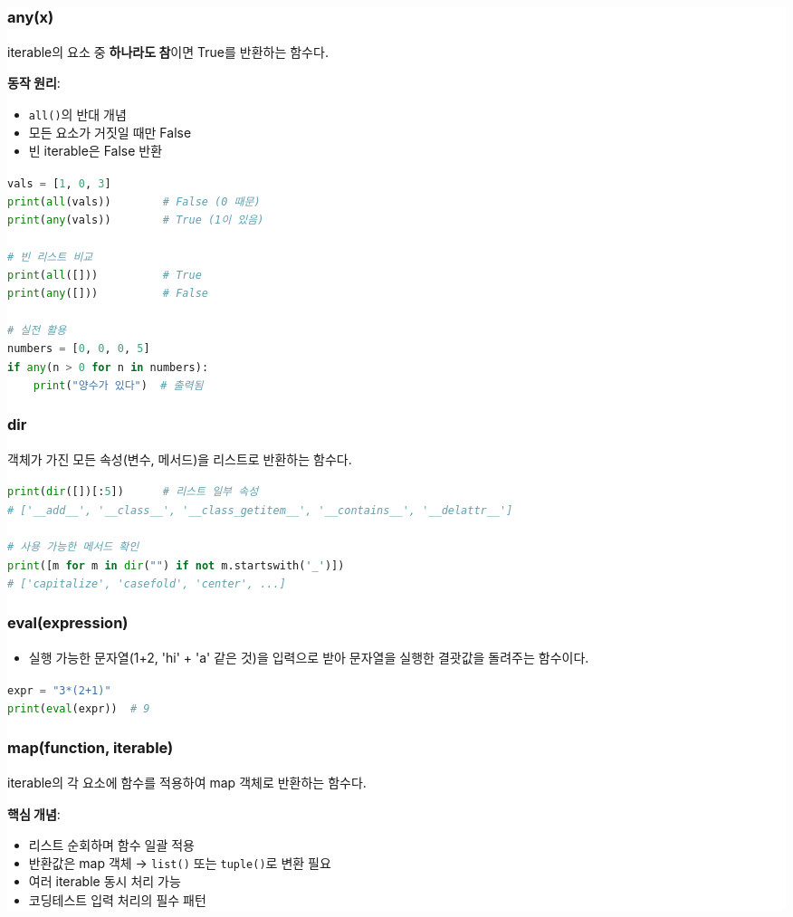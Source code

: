 ### any(x)

iterable의 요소 중 **하나라도 참**이면 True를 반환하는 함수다.

**동작 원리**:
- `all()`의 반대 개념
- 모든 요소가 거짓일 때만 False
- 빈 iterable은 False 반환

```python
vals = [1, 0, 3]
print(all(vals))        # False (0 때문)
print(any(vals))        # True (1이 있음)

# 빈 리스트 비교
print(all([]))          # True
print(any([]))          # False

# 실전 활용
numbers = [0, 0, 0, 5]
if any(n > 0 for n in numbers):
    print("양수가 있다")  # 출력됨
```

### dir

객체가 가진 모든 속성(변수, 메서드)을 리스트로 반환하는 함수다.

```python
print(dir([])[:5])      # 리스트 일부 속성
# ['__add__', '__class__', '__class_getitem__', '__contains__', '__delattr__']

# 사용 가능한 메서드 확인
print([m for m in dir("") if not m.startswith('_')])
# ['capitalize', 'casefold', 'center', ...]
```

### eval(expression)

- 실행 가능한 문자열(1+2, 'hi' + 'a' 같은 것)을 입력으로 받아 문자열을 실행한 결괏값을 돌려주는 함수이다.

```python
expr = "3*(2+1)"
print(eval(expr))  # 9
```

### map(function, iterable)

iterable의 각 요소에 함수를 적용하여 map 객체로 반환하는 함수다.

**핵심 개념**:
- 리스트 순회하며 함수 일괄 적용
- 반환값은 map 객체 → `list()` 또는 `tuple()`로 변환 필요
- 여러 iterable 동시 처리 가능
- 코딩테스트 입력 처리의 필수 패턴
